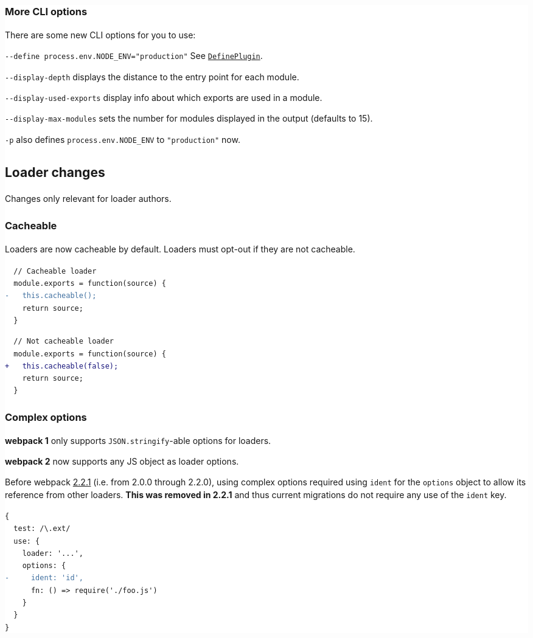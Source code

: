 
### More CLI options

There are some new CLI options for you to use:

`--define process.env.NODE_ENV="production"` See [`DefinePlugin`](/plugins/define-plugin/).

`--display-depth` displays the distance to the entry point for each module.

`--display-used-exports` display info about which exports are used in a module.

`--display-max-modules` sets the number for modules displayed in the output (defaults to 15).

`-p` also defines `process.env.NODE_ENV` to `"production"` now.


## Loader changes

Changes only relevant for loader authors.


### Cacheable

Loaders are now cacheable by default. Loaders must opt-out if they are not cacheable.

``` diff
  // Cacheable loader
  module.exports = function(source) {
-   this.cacheable();
    return source;
  }
```

``` diff
  // Not cacheable loader
  module.exports = function(source) {
+   this.cacheable(false);
    return source;
  }
```


### Complex options

__webpack 1__ only supports `JSON.stringify`-able options for loaders.

__webpack 2__ now supports any JS object as loader options.

Before webpack [2.2.1](https://github.com/webpack/webpack/releases/tag/v2.2.1) (i.e. from 2.0.0 through 2.2.0), using complex options required using `ident` for the `options` object to allow its reference from other loaders. __This was removed in 2.2.1__ and thus current migrations do not require any use of the `ident` key.

```diff
{
  test: /\.ext/
  use: {
    loader: '...',
    options: {
-     ident: 'id',
      fn: () => require('./foo.js')
    }
  }
}
```
